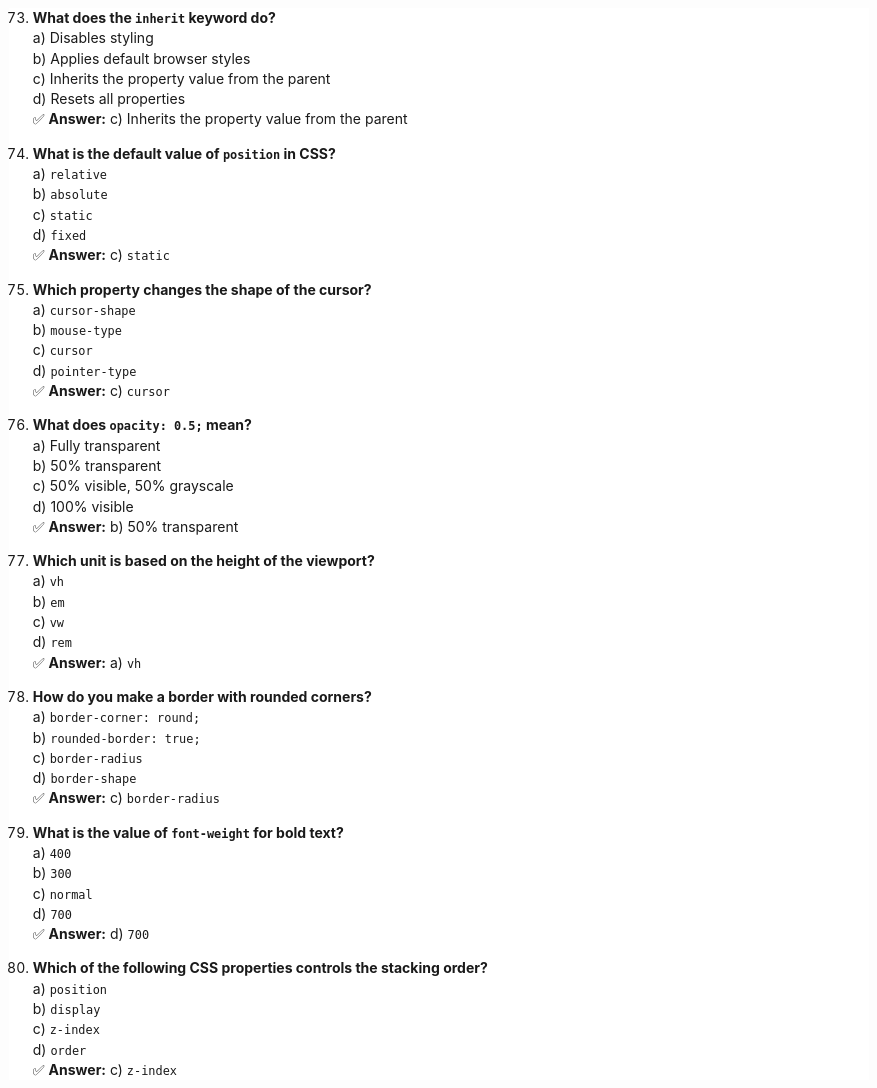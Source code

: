 73. **What does the `inherit` keyword do?**  
    a) Disables styling  
    b) Applies default browser styles  
    c) Inherits the property value from the parent  
    d) Resets all properties  
    ✅ **Answer:** c) Inherits the property value from the parent

74. **What is the default value of `position` in CSS?**  
    a) `relative`  
    b) `absolute`  
    c) `static`  
    d) `fixed`  
    ✅ **Answer:** c) `static`

75. **Which property changes the shape of the cursor?**  
    a) `cursor-shape`  
    b) `mouse-type`  
    c) `cursor`  
    d) `pointer-type`  
    ✅ **Answer:** c) `cursor`

76. **What does `opacity: 0.5;` mean?**  
    a) Fully transparent  
    b) 50% transparent  
    c) 50% visible, 50% grayscale  
    d) 100% visible  
    ✅ **Answer:** b) 50% transparent

77. **Which unit is based on the height of the viewport?**  
    a) `vh`  
    b) `em`  
    c) `vw`  
    d) `rem`  
    ✅ **Answer:** a) `vh`

78. **How do you make a border with rounded corners?**  
    a) `border-corner: round;`  
    b) `rounded-border: true;`  
    c) `border-radius`  
    d) `border-shape`  
    ✅ **Answer:** c) `border-radius`

79. **What is the value of `font-weight` for bold text?**  
    a) `400`  
    b) `300`  
    c) `normal`  
    d) `700`  
    ✅ **Answer:** d) `700`

80. **Which of the following CSS properties controls the stacking order?**  
    a) `position`  
    b) `display`  
    c) `z-index`  
    d) `order`  
    ✅ **Answer:** c) `z-index`
